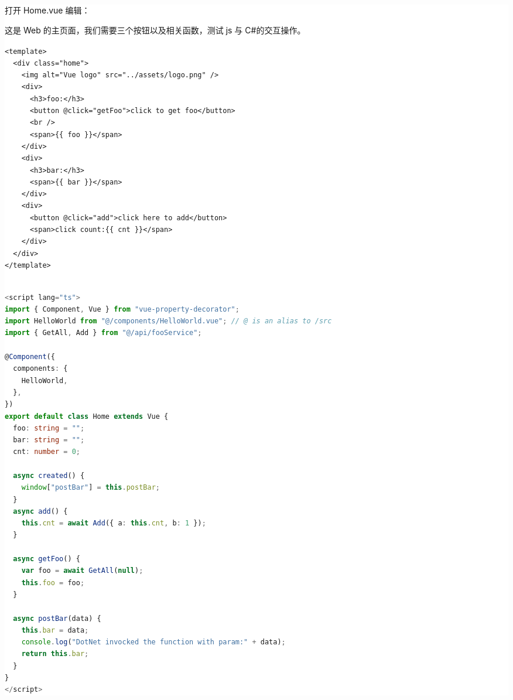 
打开 Home.vue 编辑：

这是 Web 的主页面，我们需要三个按钮以及相关函数，测试 js 与 C#的交互操作。

```vue
<template>
  <div class="home">
    <img alt="Vue logo" src="../assets/logo.png" />
    <div>
      <h3>foo:</h3>
      <button @click="getFoo">click to get foo</button>
      <br />
      <span>{{ foo }}</span>
    </div>
    <div>
      <h3>bar:</h3>
      <span>{{ bar }}</span>
    </div>
    <div>
      <button @click="add">click here to add</button>
      <span>click count:{{ cnt }}</span>
    </div>
  </div>
</template>
```

```typescript

<script lang="ts">
import { Component, Vue } from "vue-property-decorator";
import HelloWorld from "@/components/HelloWorld.vue"; // @ is an alias to /src
import { GetAll, Add } from "@/api/fooService";

@Component({
  components: {
    HelloWorld,
  },
})
export default class Home extends Vue {
  foo: string = "";
  bar: string = "";
  cnt: number = 0;

  async created() {
    window["postBar"] = this.postBar;
  }
  async add() {
    this.cnt = await Add({ a: this.cnt, b: 1 });
  }

  async getFoo() {
    var foo = await GetAll(null);
    this.foo = foo;
  }

  async postBar(data) {
    this.bar = data;
    console.log("DotNet invocked the function with param:" + data);
    return this.bar;
  }
}
</script>
```
